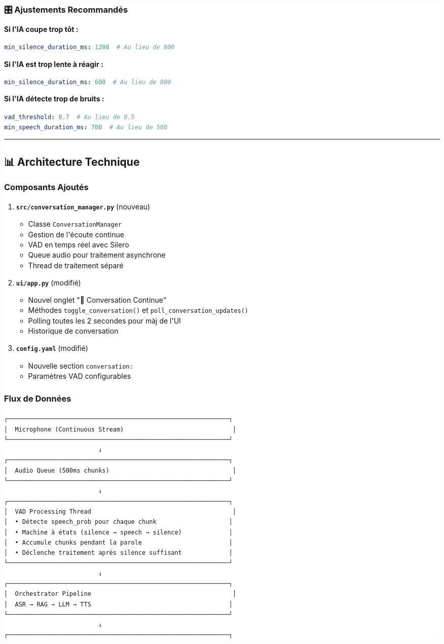 ### 🎛️ Ajustements Recommandés

**Si l'IA coupe trop tôt :**
```yaml
min_silence_duration_ms: 1200  # Au lieu de 800
```

**Si l'IA est trop lente à réagir :**
```yaml
min_silence_duration_ms: 600  # Au lieu de 800
```

**Si l'IA détecte trop de bruits :**
```yaml
vad_threshold: 0.7  # Au lieu de 0.5
min_speech_duration_ms: 700  # Au lieu de 500
```

---

## 📊 Architecture Technique

### Composants Ajoutés

1. **`src/conversation_manager.py`** (nouveau)
   - Classe `ConversationManager`
   - Gestion de l'écoute continue
   - VAD en temps réel avec Silero
   - Queue audio pour traitement asynchrone
   - Thread de traitement séparé

2. **`ui/app.py`** (modifié)
   - Nouvel onglet "💬 Conversation Continue"
   - Méthodes `toggle_conversation()` et `poll_conversation_updates()`
   - Polling toutes les 2 secondes pour màj de l'UI
   - Historique de conversation

3. **`config.yaml`** (modifié)
   - Nouvelle section `conversation:`
   - Paramètres VAD configurables

### Flux de Données

```
┌─────────────────────────────────────────────────────────────┐
│  Microphone (Continuous Stream)                              │
└─────────────────────────────────────────────────────────────┘
                          ↓
┌─────────────────────────────────────────────────────────────┐
│  Audio Queue (500ms chunks)                                  │
└─────────────────────────────────────────────────────────────┘
                          ↓
┌─────────────────────────────────────────────────────────────┐
│  VAD Processing Thread                                       │
│  • Détecte speech_prob pour chaque chunk                    │
│  • Machine à états (silence → speech → silence)             │
│  • Accumule chunks pendant la parole                        │
│  • Déclenche traitement après silence suffisant             │
└─────────────────────────────────────────────────────────────┘
                          ↓
┌─────────────────────────────────────────────────────────────┐
│  Orchestrator Pipeline                                       │
│  ASR → RAG → LLM → TTS                                      │
└─────────────────────────────────────────────────────────────┘
                          ↓
┌─────────────────────────────────────────────────────────────┐
```